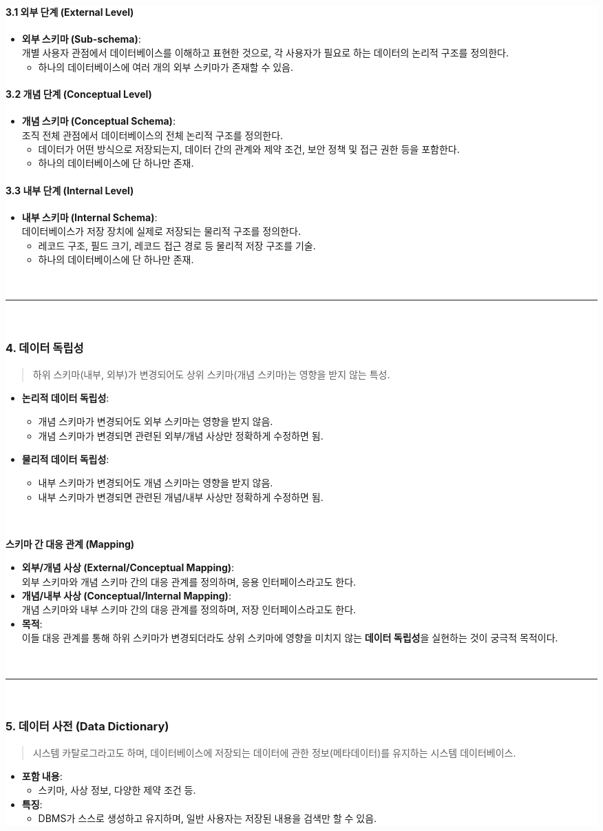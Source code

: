 #### 3.1 외부 단계 (External Level)
- **외부 스키마 (Sub-schema)**:  
  개별 사용자 관점에서 데이터베이스를 이해하고 표현한 것으로, 각 사용자가 필요로 하는 데이터의 논리적 구조를 정의한다.  
  - 하나의 데이터베이스에 여러 개의 외부 스키마가 존재할 수 있음.

#### 3.2 개념 단계 (Conceptual Level)
- **개념 스키마 (Conceptual Schema)**:  
  조직 전체 관점에서 데이터베이스의 전체 논리적 구조를 정의한다.  
  - 데이터가 어떤 방식으로 저장되는지, 데이터 간의 관계와 제약 조건, 보안 정책 및 접근 권한 등을 포함한다.
  - 하나의 데이터베이스에 단 하나만 존재.

#### 3.3 내부 단계 (Internal Level)
- **내부 스키마 (Internal Schema)**:  
  데이터베이스가 저장 장치에 실제로 저장되는 물리적 구조를 정의한다.
  - 레코드 구조, 필드 크기, 레코드 접근 경로 등 물리적 저장 구조를 기술.
  - 하나의 데이터베이스에 단 하나만 존재.

<br>
<hr>
<br>

### 4. 데이터 독립성
  
  > 하위 스키마(내부, 외부)가 변경되어도 상위 스키마(개념 스키마)는 영향을 받지 않는 특성.
  
- **논리적 데이터 독립성**:
  - 개념 스키마가 변경되어도 외부 스키마는 영향을 받지 않음.
  - 개념 스키마가 변경되면 관련된 외부/개념 사상만 정확하게 수정하면 됨.
  
- **물리적 데이터 독립성**:
  - 내부 스키마가 변경되어도 개념 스키마는 영향을 받지 않음.
  - 내부 스키마가 변경되면 관련된 개념/내부 사상만 정확하게 수정하면 됨.

<br>

**스키마 간 대응 관계 (Mapping)**
- **외부/개념 사상 (External/Conceptual Mapping)**:  
  외부 스키마와 개념 스키마 간의 대응 관계를 정의하며, 응용 인터페이스라고도 한다.
- **개념/내부 사상 (Conceptual/Internal Mapping)**:  
  개념 스키마와 내부 스키마 간의 대응 관계를 정의하며, 저장 인터페이스라고도 한다.
- **목적**:  
  이들 대응 관계를 통해 하위 스키마가 변경되더라도 상위 스키마에 영향을 미치지 않는 **데이터 독립성**을 실현하는 것이 궁극적 목적이다.

<br>
<hr>
<br>

### 5. 데이터 사전 (Data Dictionary) 
  
> 시스템 카탈로그라고도 하며, 데이터베이스에 저장되는 데이터에 관한 정보(메타데이터)를 유지하는 시스템 데이터베이스.
- **포함 내용**:
  - 스키마, 사상 정보, 다양한 제약 조건 등.
- **특징**:
  - DBMS가 스스로 생성하고 유지하며, 일반 사용자는 저장된 내용을 검색만 할 수 있음.
